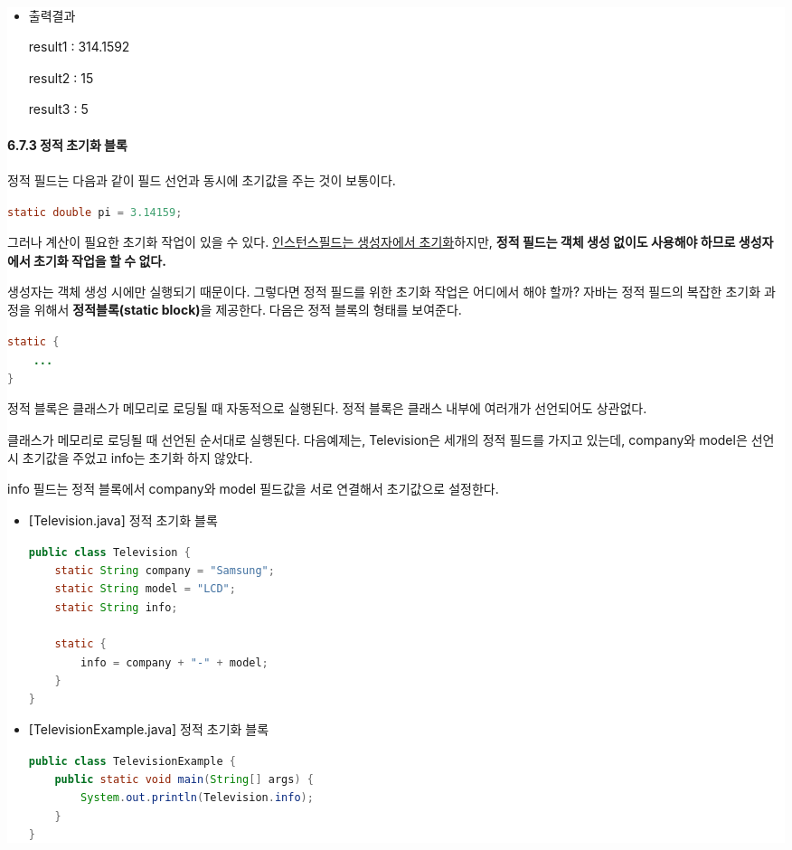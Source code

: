   - 출력결과

    result1 : 314.1592

    result2 : 15

    result3 : 5
    

#### 6.7.3 정적 초기화 블록

  정적 필드는 다음과 같이 필드 선언과 동시에 초기값을 주는 것이 보통이다.

```java
static double pi = 3.14159;
```


  그러나 계산이 필요한 초기화 작업이 있을 수 있다. <u>인스턴스필드는 생성자에서 초기화</u>하지만, <b>정적 필드는 객체 생성 없이도 사용해야 하므로 생성자에서 초기화 작업을 할 수 없다.</b>

  생성자는 객체 생성 시에만 실행되기 때문이다. 그렇다면 정적 필드를 위한 초기화 작업은 어디에서 해야 할까?
자바는 정적 필드의 복잡한 초기화 과정을 위해서 <b>정적블록(static block)</b>을 제공한다. 
  다음은 정적 블록의 형태를 보여준다.

```java
static {
    ...
}
```

  정적 블록은 클래스가 메모리로 로딩될 때 자동적으로 실행된다. 정적 블록은 클래스 내부에 여러개가 선언되어도 상관없다.

  클래스가 메모리로 로딩될 때 선언된 순서대로 실행된다.
다음예제는, Television은 세개의 정적 필드를 가지고 있는데, company와 model은 선언 시 초기값을 주었고 info는 초기화 하지 않았다.

  info 필드는 정적 블록에서 company와 model 필드값을 서로 연결해서 초기값으로 설정한다.

- [Television.java] 정적 초기화 블록

  ```java
  public class Television {
      static String company = "Samsung";
      static String model = "LCD";
      static String info;
  
      static {
          info = company + "-" + model;
      }
  }
  ```

- [TelevisionExample.java] 정적 초기화 블록

  ```java
  public class TelevisionExample {
      public static void main(String[] args) {
          System.out.println(Television.info);
      }
  }
  ```
